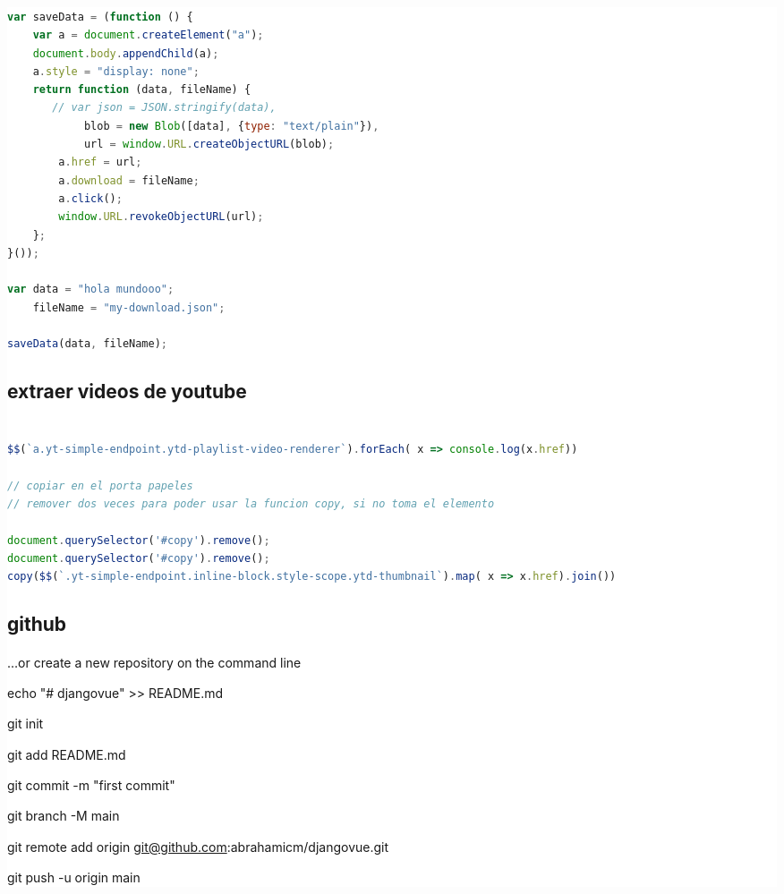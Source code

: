 
~~~javascript
var saveData = (function () {
    var a = document.createElement("a");
    document.body.appendChild(a);
    a.style = "display: none";
    return function (data, fileName) {
       // var json = JSON.stringify(data),
            blob = new Blob([data], {type: "text/plain"}),
            url = window.URL.createObjectURL(blob);
        a.href = url;
        a.download = fileName;
        a.click();
        window.URL.revokeObjectURL(url);
    };
}());

var data = "hola mundooo";
    fileName = "my-download.json";

saveData(data, fileName);

~~~
## extraer videos de youtube

~~~javascript

$$(`a.yt-simple-endpoint.ytd-playlist-video-renderer`).forEach( x => console.log(x.href))

// copiar en el porta papeles
// remover dos veces para poder usar la funcion copy, si no toma el elemento

document.querySelector('#copy').remove();
document.querySelector('#copy').remove();
copy($$(`.yt-simple-endpoint.inline-block.style-scope.ytd-thumbnail`).map( x => x.href).join())
~~~

## github

…or create a new repository on the command line

echo "# djangovue" >> README.md

git init

git add README.md

git commit -m "first commit"

git branch -M main

git remote add origin git@github.com:abrahamicm/djangovue.git

git push -u origin main
